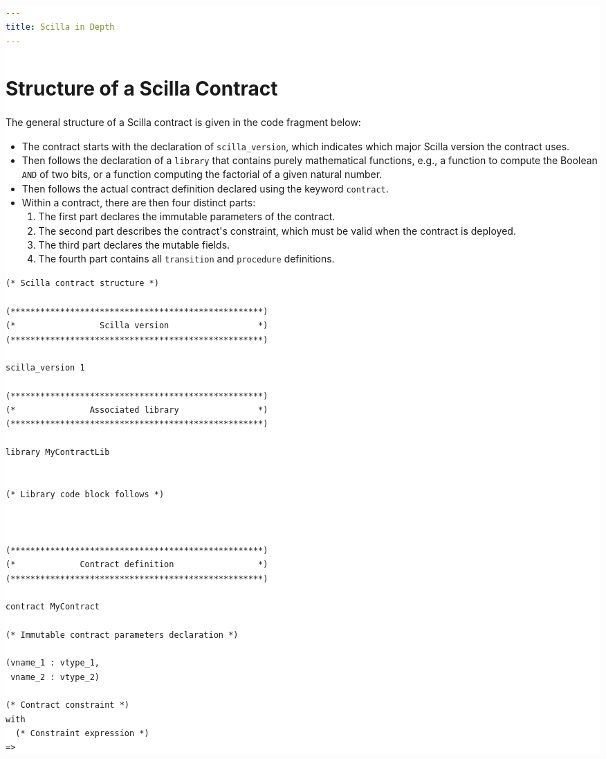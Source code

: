 ```yaml
---
title: Scilla in Depth
---
```


# Structure of a Scilla Contract

The general structure of a Scilla contract is given in the code fragment
below:

- The contract starts with the declaration of `scilla_version`, which
  indicates which major Scilla version the contract uses.
- Then follows the declaration of a `library` that contains purely
  mathematical functions, e.g., a function to compute the Boolean
  `AND` of two bits, or a function computing the factorial of a given
  natural number.
- Then follows the actual contract definition declared using the
  keyword `contract`.
- Within a contract, there are then four distinct parts:
  1.  The first part declares the immutable parameters of the
      contract.
  2.  The second part describes the contract\'s constraint, which must
      be valid when the contract is deployed.
  3.  The third part declares the mutable fields.
  4.  The fourth part contains all `transition` and `procedure`
      definitions.

```{.ocaml}
(* Scilla contract structure *)

(***************************************************)
(*                 Scilla version                  *)
(***************************************************)

scilla_version 1

(***************************************************)
(*               Associated library                *)
(***************************************************)

library MyContractLib


(* Library code block follows *)



(***************************************************)
(*             Contract definition                 *)
(***************************************************)

contract MyContract

(* Immutable contract parameters declaration *)

(vname_1 : vtype_1,
 vname_2 : vtype_2)

(* Contract constraint *)
with
  (* Constraint expression *)
=>

```